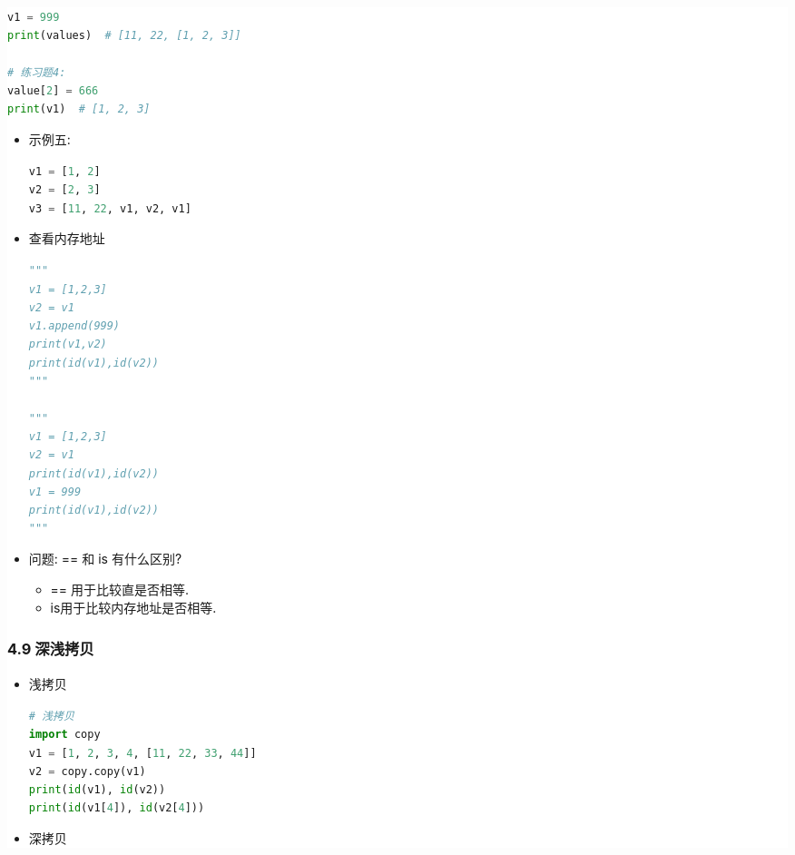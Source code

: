   ```python
  v1 = 999
  print(values)  # [11, 22, [1, 2, 3]]
  
  # 练习题4:
  value[2] = 666
  print(v1)  # [1, 2, 3]
  ```

- 示例五:

  ```python
  v1 = [1, 2]
  v2 = [2, 3]
  v3 = [11, 22, v1, v2, v1]
  ```

- 查看内存地址

  ```python
  """
  v1 = [1,2,3]
  v2 = v1
  v1.append(999)
  print(v1,v2)
  print(id(v1),id(v2))
  """
  
  """
  v1 = [1,2,3]
  v2 = v1
  print(id(v1),id(v2))
  v1 = 999
  print(id(v1),id(v2))
  """
  ```

- 问题: == 和 is 有什么区别?

  - == 用于比较直是否相等.
  - is用于比较内存地址是否相等.

### 4.9 深浅拷贝

- 浅拷贝

  ```python
  # 浅拷贝
  import copy
  v1 = [1, 2, 3, 4, [11, 22, 33, 44]]
  v2 = copy.copy(v1)
  print(id(v1), id(v2))
  print(id(v1[4]), id(v2[4]))
  ```

- 深拷贝
